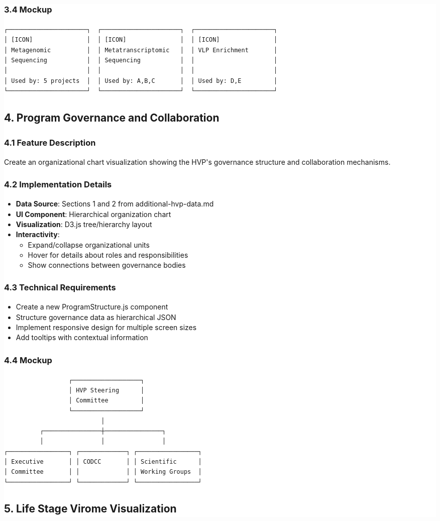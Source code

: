 ### 3.4 Mockup
```
┌──────────────────────┐  ┌──────────────────────┐  ┌──────────────────────┐
│ [ICON]               │  │ [ICON]               │  │ [ICON]               │
│ Metagenomic          │  │ Metatranscriptomic   │  │ VLP Enrichment       │
│ Sequencing           │  │ Sequencing           │  │                      │
│                      │  │                      │  │                      │
│ Used by: 5 projects  │  │ Used by: A,B,C       │  │ Used by: D,E         │
└──────────────────────┘  └──────────────────────┘  └──────────────────────┘
```

## 4. Program Governance and Collaboration

### 4.1 Feature Description
Create an organizational chart visualization showing the HVP's governance structure and collaboration mechanisms.

### 4.2 Implementation Details
- **Data Source**: Sections 1 and 2 from additional-hvp-data.md
- **UI Component**: Hierarchical organization chart
- **Visualization**: D3.js tree/hierarchy layout
- **Interactivity**:
  - Expand/collapse organizational units
  - Hover for details about roles and responsibilities
  - Show connections between governance bodies

### 4.3 Technical Requirements
- Create a new ProgramStructure.js component
- Structure governance data as hierarchical JSON
- Implement responsive design for multiple screen sizes
- Add tooltips with contextual information

### 4.4 Mockup
```
                  ┌───────────────────┐
                  │ HVP Steering      │
                  │ Committee         │
                  └───────────────────┘
                           │
          ┌────────────────┼────────────────┐
          │                │                │
┌─────────────────┐ ┌─────────────┐ ┌─────────────────┐
│ Executive       │ │ CODCC       │ │ Scientific      │
│ Committee       │ │             │ │ Working Groups  │
└─────────────────┘ └─────────────┘ └─────────────────┘
```

## 5. Life Stage Virome Visualization
